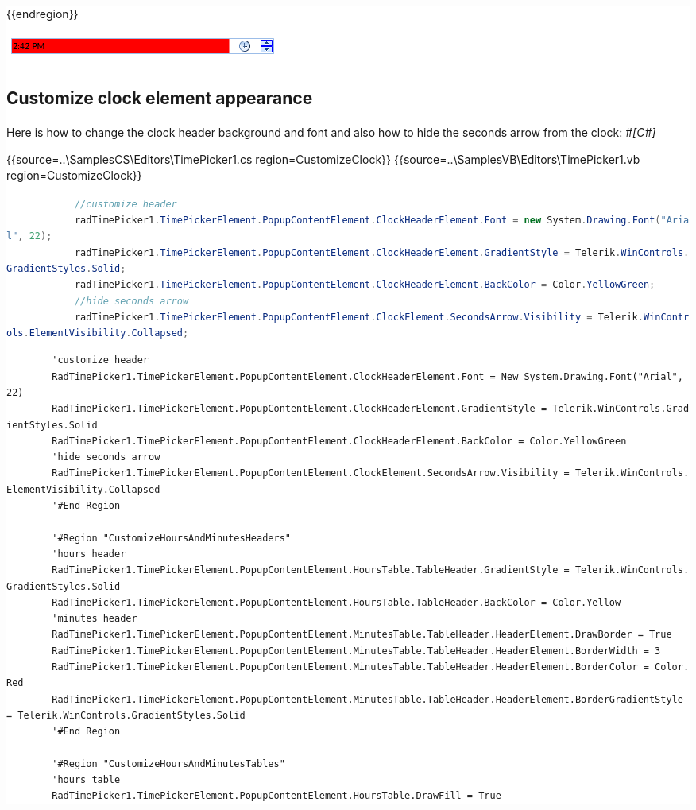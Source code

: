 {{endregion}} 




![editors-timepicker-customization 003](images/editors-timepicker-customization003.png)

## Customize clock element appearance

Here is how to change the clock header background and font and also how to hide the seconds arrow from the clock:
        #_[C#]_

	



{{source=..\SamplesCS\Editors\TimePicker1.cs region=CustomizeClock}} 
{{source=..\SamplesVB\Editors\TimePicker1.vb region=CustomizeClock}} 

````C#
            //customize header
            radTimePicker1.TimePickerElement.PopupContentElement.ClockHeaderElement.Font = new System.Drawing.Font("Arial", 22);
            radTimePicker1.TimePickerElement.PopupContentElement.ClockHeaderElement.GradientStyle = Telerik.WinControls.GradientStyles.Solid;
            radTimePicker1.TimePickerElement.PopupContentElement.ClockHeaderElement.BackColor = Color.YellowGreen;
            //hide seconds arrow
            radTimePicker1.TimePickerElement.PopupContentElement.ClockElement.SecondsArrow.Visibility = Telerik.WinControls.ElementVisibility.Collapsed;
````
````VB.NET
        'customize header
        RadTimePicker1.TimePickerElement.PopupContentElement.ClockHeaderElement.Font = New System.Drawing.Font("Arial", 22)
        RadTimePicker1.TimePickerElement.PopupContentElement.ClockHeaderElement.GradientStyle = Telerik.WinControls.GradientStyles.Solid
        RadTimePicker1.TimePickerElement.PopupContentElement.ClockHeaderElement.BackColor = Color.YellowGreen
        'hide seconds arrow
        RadTimePicker1.TimePickerElement.PopupContentElement.ClockElement.SecondsArrow.Visibility = Telerik.WinControls.ElementVisibility.Collapsed
        '#End Region

        '#Region "CustomizeHoursAndMinutesHeaders"
        'hours header
        RadTimePicker1.TimePickerElement.PopupContentElement.HoursTable.TableHeader.GradientStyle = Telerik.WinControls.GradientStyles.Solid
        RadTimePicker1.TimePickerElement.PopupContentElement.HoursTable.TableHeader.BackColor = Color.Yellow
        'minutes header
        RadTimePicker1.TimePickerElement.PopupContentElement.MinutesTable.TableHeader.HeaderElement.DrawBorder = True
        RadTimePicker1.TimePickerElement.PopupContentElement.MinutesTable.TableHeader.HeaderElement.BorderWidth = 3
        RadTimePicker1.TimePickerElement.PopupContentElement.MinutesTable.TableHeader.HeaderElement.BorderColor = Color.Red
        RadTimePicker1.TimePickerElement.PopupContentElement.MinutesTable.TableHeader.HeaderElement.BorderGradientStyle = Telerik.WinControls.GradientStyles.Solid
        '#End Region

        '#Region "CustomizeHoursAndMinutesTables"
        'hours table
        RadTimePicker1.TimePickerElement.PopupContentElement.HoursTable.DrawFill = True
````